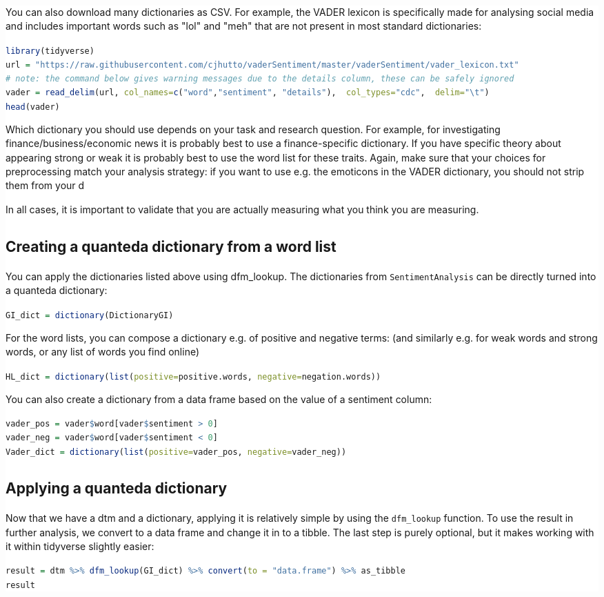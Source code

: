 You can also download many dictionaries as CSV. For example, the VADER lexicon is specifically made for analysing social media and includes important words such as "lol" and "meh" that are not present in most standard dictionaries:

``` r
library(tidyverse)
url = "https://raw.githubusercontent.com/cjhutto/vaderSentiment/master/vaderSentiment/vader_lexicon.txt"
# note: the command below gives warning messages due to the details column, these can be safely ignored
vader = read_delim(url, col_names=c("word","sentiment", "details"),  col_types="cdc",  delim="\t")
head(vader)
```

Which dictionary you should use depends on your task and research question. For example, for investigating finance/business/economic news it is probably best to use a finance-specific dictionary. If you have specific theory about appearing strong or weak it is probably best to use the word list for these traits. Again, make sure that your choices for preprocessing match your analysis strategy: if you want to use e.g. the emoticons in the VADER dictionary, you should not strip them from your d

In all cases, it is important to validate that you are actually measuring what you think you are measuring.

Creating a quanteda dictionary from a word list
-----------------------------------------------

You can apply the dictionaries listed above using dfm\_lookup. The dictionaries from `SentimentAnalysis` can be directly turned into a quanteda dictionary:

``` r
GI_dict = dictionary(DictionaryGI)
```

For the word lists, you can compose a dictionary e.g. of positive and negative terms: (and similarly e.g. for weak words and strong words, or any list of words you find online)

``` r
HL_dict = dictionary(list(positive=positive.words, negative=negation.words))
```

You can also create a dictionary from a data frame based on the value of a sentiment column:

``` r
vader_pos = vader$word[vader$sentiment > 0]
vader_neg = vader$word[vader$sentiment < 0]
Vader_dict = dictionary(list(positive=vader_pos, negative=vader_neg))
```

Applying a quanteda dictionary
------------------------------

Now that we have a dtm and a dictionary, applying it is relatively simple by using the `dfm_lookup` function. To use the result in further analysis, we convert to a data frame and change it in to a tibble. The last step is purely optional, but it makes working with it within tidyverse slightly easier:

``` r
result = dtm %>% dfm_lookup(GI_dict) %>% convert(to = "data.frame") %>% as_tibble
result
```
